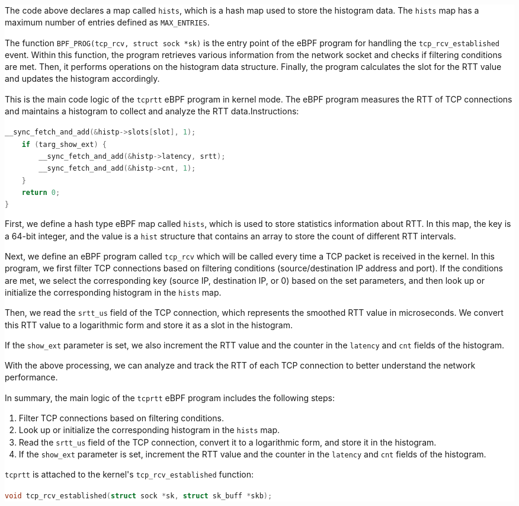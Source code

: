 The code above declares a map called `hists`, which is a hash map used to store the histogram data. The `hists` map has a maximum number of entries defined as `MAX_ENTRIES`.

The function `BPF_PROG(tcp_rcv, struct sock *sk)` is the entry point of the eBPF program for handling the `tcp_rcv_established` event. Within this function, the program retrieves various information from the network socket and checks if filtering conditions are met. Then, it performs operations on the histogram data structure. Finally, the program calculates the slot for the RTT value and updates the histogram accordingly.

This is the main code logic of the `tcprtt` eBPF program in kernel mode. The eBPF program measures the RTT of TCP connections and maintains a histogram to collect and analyze the RTT data.Instructions:

```c
__sync_fetch_and_add(&histp->slots[slot], 1);
    if (targ_show_ext) {
        __sync_fetch_and_add(&histp->latency, srtt);
        __sync_fetch_and_add(&histp->cnt, 1);
    }
    return 0;
}
```

First, we define a hash type eBPF map called `hists`, which is used to store statistics information about RTT. In this map, the key is a 64-bit integer, and the value is a `hist` structure that contains an array to store the count of different RTT intervals.

Next, we define an eBPF program called `tcp_rcv` which will be called every time a TCP packet is received in the kernel. In this program, we first filter TCP connections based on filtering conditions (source/destination IP address and port). If the conditions are met, we select the corresponding key (source IP, destination IP, or 0) based on the set parameters, and then look up or initialize the corresponding histogram in the `hists` map.

Then, we read the `srtt_us` field of the TCP connection, which represents the smoothed RTT value in microseconds. We convert this RTT value to a logarithmic form and store it as a slot in the histogram.

If the `show_ext` parameter is set, we also increment the RTT value and the counter in the `latency` and `cnt` fields of the histogram.

With the above processing, we can analyze and track the RTT of each TCP connection to better understand the network performance.

In summary, the main logic of the `tcprtt` eBPF program includes the following steps:

1. Filter TCP connections based on filtering conditions.
2. Look up or initialize the corresponding histogram in the `hists` map.
3. Read the `srtt_us` field of the TCP connection, convert it to a logarithmic form, and store it in the histogram.
4. If the `show_ext` parameter is set, increment the RTT value and the counter in the `latency` and `cnt` fields of the histogram.

`tcprtt` is attached to the kernel's `tcp_rcv_established` function:

```c
void tcp_rcv_established(struct sock *sk, struct sk_buff *skb);
```
